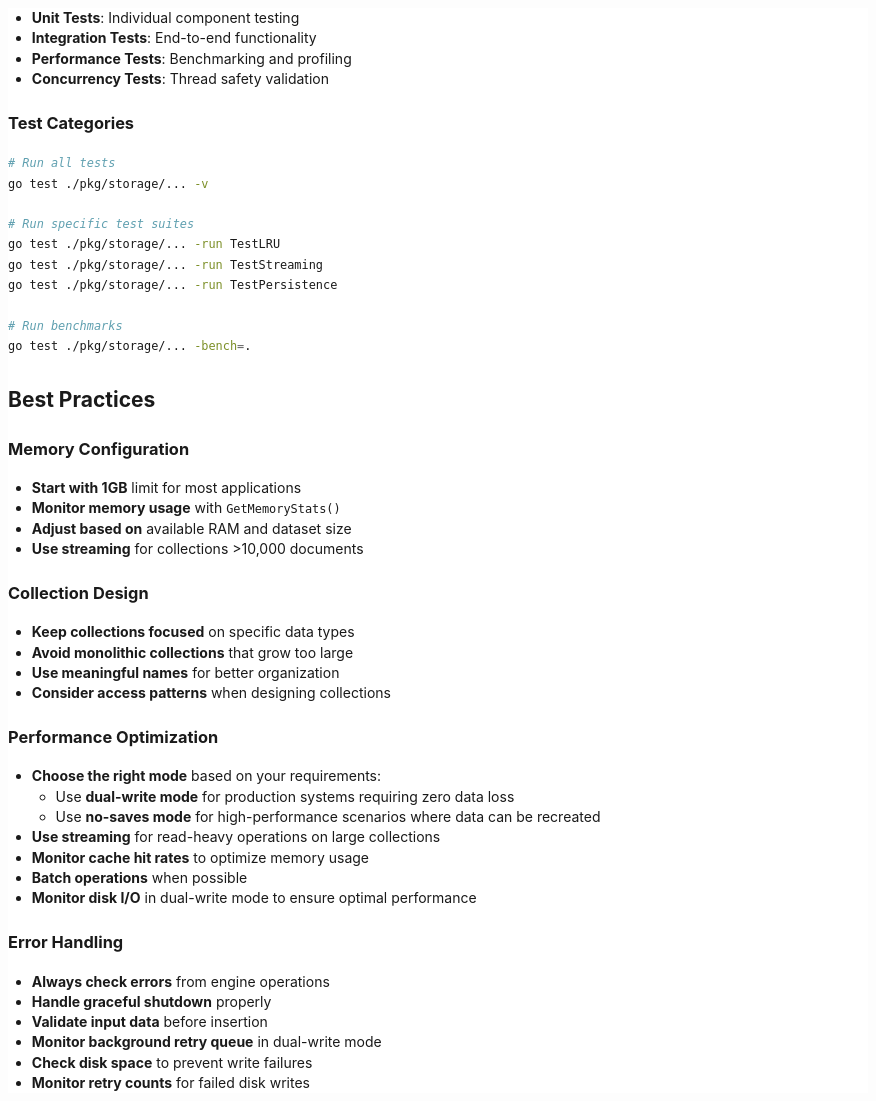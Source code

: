 - **Unit Tests**: Individual component testing
- **Integration Tests**: End-to-end functionality
- **Performance Tests**: Benchmarking and profiling
- **Concurrency Tests**: Thread safety validation

### Test Categories

```bash
# Run all tests
go test ./pkg/storage/... -v

# Run specific test suites
go test ./pkg/storage/... -run TestLRU
go test ./pkg/storage/... -run TestStreaming
go test ./pkg/storage/... -run TestPersistence

# Run benchmarks
go test ./pkg/storage/... -bench=.
```

## Best Practices

### Memory Configuration

- **Start with 1GB** limit for most applications
- **Monitor memory usage** with `GetMemoryStats()`
- **Adjust based on** available RAM and dataset size
- **Use streaming** for collections >10,000 documents

### Collection Design

- **Keep collections focused** on specific data types
- **Avoid monolithic collections** that grow too large
- **Use meaningful names** for better organization
- **Consider access patterns** when designing collections

### Performance Optimization

- **Choose the right mode** based on your requirements:
  - Use **dual-write mode** for production systems requiring zero data loss
  - Use **no-saves mode** for high-performance scenarios where data can be recreated
- **Use streaming** for read-heavy operations on large collections
- **Monitor cache hit rates** to optimize memory usage
- **Batch operations** when possible
- **Monitor disk I/O** in dual-write mode to ensure optimal performance

### Error Handling

- **Always check errors** from engine operations
- **Handle graceful shutdown** properly
- **Validate input data** before insertion
- **Monitor background retry queue** in dual-write mode
- **Check disk space** to prevent write failures
- **Monitor retry counts** for failed disk writes

